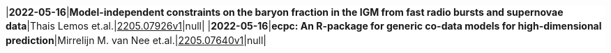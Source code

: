 |**2022-05-16**|**Model-independent constraints on the baryon fraction in the IGM from fast radio bursts and supernovae data**|Thais Lemos et.al.|[2205.07926v1](http://arxiv.org/abs/2205.07926v1)|null|
|**2022-05-16**|**ecpc: An R-package for generic co-data models for high-dimensional prediction**|Mirrelijn M. van Nee et.al.|[2205.07640v1](http://arxiv.org/abs/2205.07640v1)|null|
